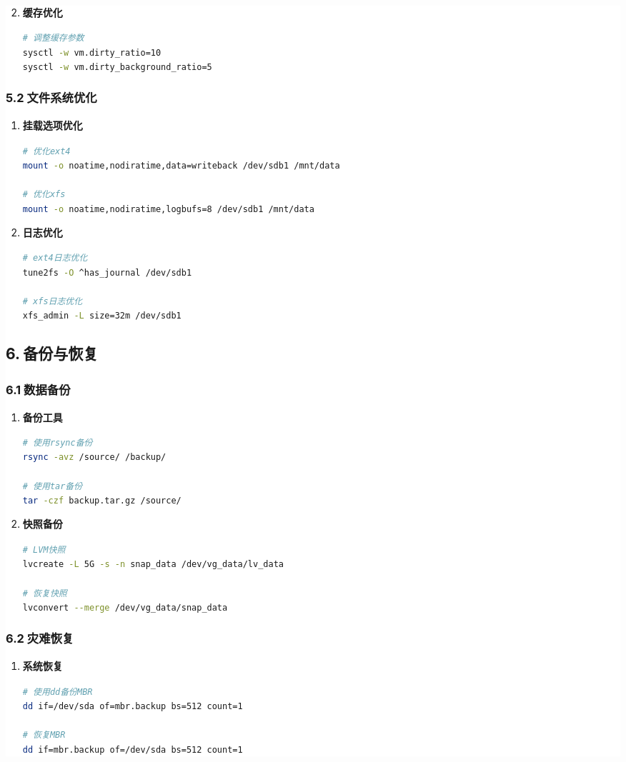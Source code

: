 2. **缓存优化**
   ```bash
   # 调整缓存参数
   sysctl -w vm.dirty_ratio=10
   sysctl -w vm.dirty_background_ratio=5
   ```

### 5.2 文件系统优化
1. **挂载选项优化**
   ```bash
   # 优化ext4
   mount -o noatime,nodiratime,data=writeback /dev/sdb1 /mnt/data
   
   # 优化xfs
   mount -o noatime,nodiratime,logbufs=8 /dev/sdb1 /mnt/data
   ```

2. **日志优化**
   ```bash
   # ext4日志优化
   tune2fs -O ^has_journal /dev/sdb1
   
   # xfs日志优化
   xfs_admin -L size=32m /dev/sdb1
   ```

## 6. 备份与恢复

### 6.1 数据备份
1. **备份工具**
   ```bash
   # 使用rsync备份
   rsync -avz /source/ /backup/
   
   # 使用tar备份
   tar -czf backup.tar.gz /source/
   ```

2. **快照备份**
   ```bash
   # LVM快照
   lvcreate -L 5G -s -n snap_data /dev/vg_data/lv_data
   
   # 恢复快照
   lvconvert --merge /dev/vg_data/snap_data
   ```

### 6.2 灾难恢复
1. **系统恢复**
   ```bash
   # 使用dd备份MBR
   dd if=/dev/sda of=mbr.backup bs=512 count=1
   
   # 恢复MBR
   dd if=mbr.backup of=/dev/sda bs=512 count=1
   ```
